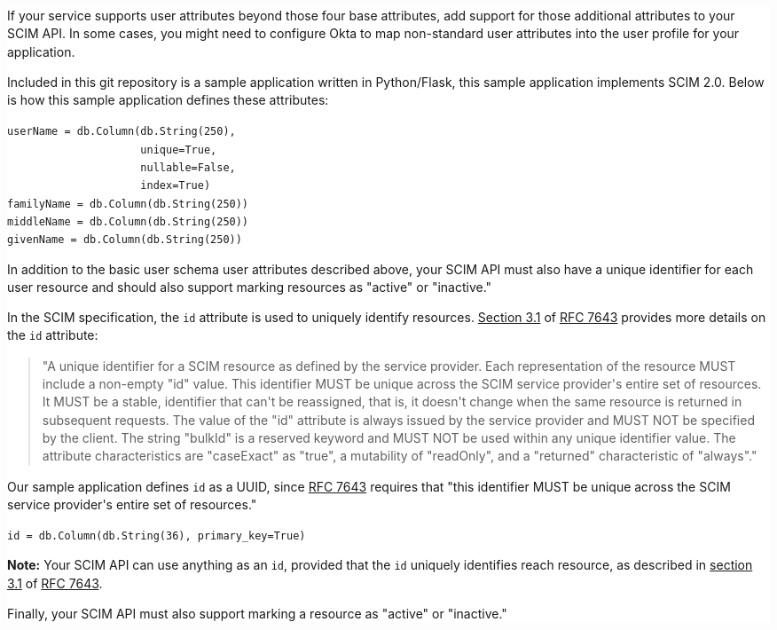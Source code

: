 If your service supports user attributes beyond those four base
attributes, add support for those additional
attributes to your SCIM API. In some cases, you might need to
configure Okta to map non-standard user attributes into the user
profile for your application.

Included in this git repository is a sample application written in
Python/Flask, this sample application implements SCIM 2.0. Below is
how this sample application defines these attributes:

    userName = db.Column(db.String(250),
                         unique=True,
                         nullable=False,
                         index=True)
    familyName = db.Column(db.String(250))
    middleName = db.Column(db.String(250))
    givenName = db.Column(db.String(250))

In addition to the basic user schema user attributes described
above, your SCIM API must also have a unique identifier for each
user resource and should also support marking resources as "active"
or "inactive."

In the SCIM specification, the `id` attribute is used to uniquely
identify resources. [Section 3.1](https://tools.ietf.org/html/rfc7643#section-3.1) of [RFC 7643](https://tools.ietf.org/html/rfc7643) provides more details
on the `id` attribute:

> "A unique identifier for a SCIM resource as defined by the service
> provider.  Each representation of the resource MUST include a
> non-empty "id" value.  This identifier MUST be unique across the
> SCIM service provider's entire set of resources.  It MUST be a
> stable, identifier that can't be reassigned, that is, it doesn't change when the
> same resource is returned in subsequent requests.  The value of
> the "id" attribute is always issued by the service provider and
> MUST NOT be specified by the client.  The string "bulkId" is a
> reserved keyword and MUST NOT be used within any unique identifier
> value.  The attribute characteristics are "caseExact" as "true", a
> mutability of "readOnly", and a "returned" characteristic of
> "always"."

Our sample application defines `id` as a UUID, since
[RFC 7643](https://tools.ietf.org/html/rfc7643) requires that "this identifier MUST be unique across the
SCIM service provider's entire set of resources."

    id = db.Column(db.String(36), primary_key=True)

**Note:** Your SCIM API can use anything as an `id`, provided that the `id`
uniquely identifies reach resource, as described in [section 3.1](https://tools.ietf.org/html/rfc7643#section-3.1) of
[RFC 7643](https://tools.ietf.org/html/rfc7643).

Finally, your SCIM API must also support marking a resource as
"active" or "inactive."
